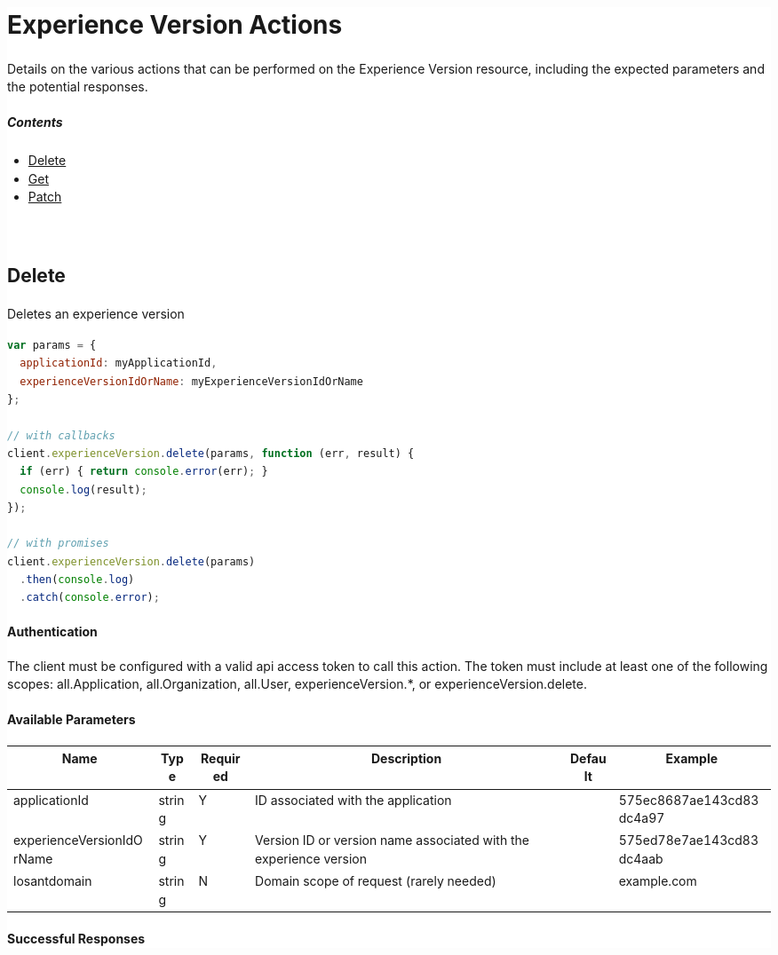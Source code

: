 # Experience Version Actions

Details on the various actions that can be performed on the
Experience Version resource, including the expected
parameters and the potential responses.

##### Contents

*   [Delete](#delete)
*   [Get](#get)
*   [Patch](#patch)

<br/>

## Delete

Deletes an experience version

```javascript
var params = {
  applicationId: myApplicationId,
  experienceVersionIdOrName: myExperienceVersionIdOrName
};

// with callbacks
client.experienceVersion.delete(params, function (err, result) {
  if (err) { return console.error(err); }
  console.log(result);
});

// with promises
client.experienceVersion.delete(params)
  .then(console.log)
  .catch(console.error);
```

#### Authentication
The client must be configured with a valid api access token to call this
action. The token must include at least one of the following scopes:
all.Application, all.Organization, all.User, experienceVersion.*, or experienceVersion.delete.

#### Available Parameters

| Name | Type | Required | Description | Default | Example |
| ---- | ---- | -------- | ----------- | ------- | ------- |
| applicationId | string | Y | ID associated with the application |  | 575ec8687ae143cd83dc4a97 |
| experienceVersionIdOrName | string | Y | Version ID or version name associated with the experience version |  | 575ed78e7ae143cd83dc4aab |
| losantdomain | string | N | Domain scope of request (rarely needed) |  | example.com |

#### Successful Responses
